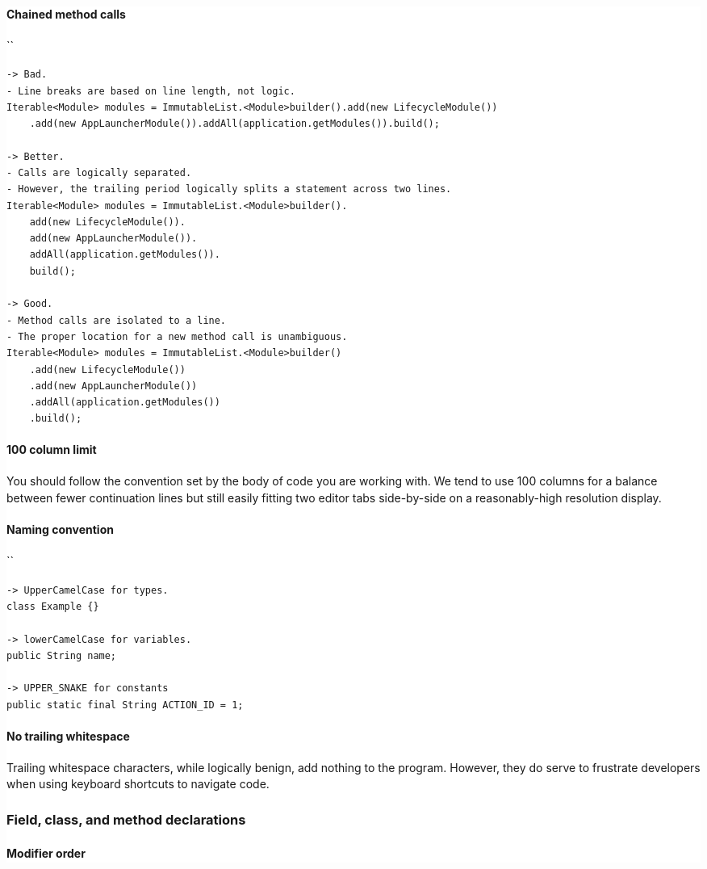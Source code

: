 #### Chained method calls

``

    -> Bad.
    - Line breaks are based on line length, not logic.
    Iterable<Module> modules = ImmutableList.<Module>builder().add(new LifecycleModule())
        .add(new AppLauncherModule()).addAll(application.getModules()).build();

    -> Better.
    - Calls are logically separated.
    - However, the trailing period logically splits a statement across two lines.
    Iterable<Module> modules = ImmutableList.<Module>builder().
        add(new LifecycleModule()).
        add(new AppLauncherModule()).
        addAll(application.getModules()).
        build();

    -> Good.
    - Method calls are isolated to a line.
    - The proper location for a new method call is unambiguous.
    Iterable<Module> modules = ImmutableList.<Module>builder()
        .add(new LifecycleModule())
        .add(new AppLauncherModule())
        .addAll(application.getModules())
        .build();

#### 100 column limit

You should follow the convention set by the body of code you are working
with. We tend to use 100 columns for a balance between fewer
continuation lines but still easily fitting two editor tabs side-by-side
on a reasonably-high resolution display.

#### Naming convention

``

    -> UpperCamelCase for types.
    class Example {}

    -> lowerCamelCase for variables.
    public String name;

    -> UPPER_SNAKE for constants
    public static final String ACTION_ID = 1;

#### No trailing whitespace

Trailing whitespace characters, while logically benign, add nothing to
the program. However, they do serve to frustrate developers when using
keyboard shortcuts to navigate code.

### Field, class, and method declarations

#### Modifier order
